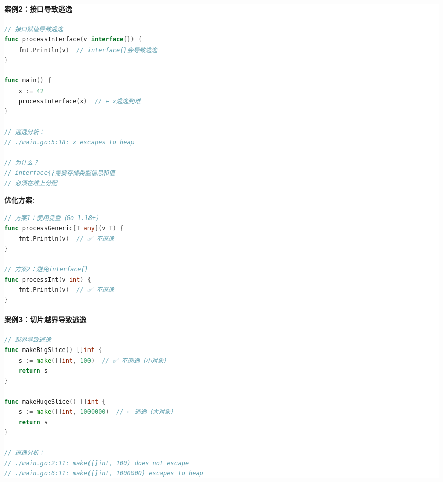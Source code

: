 #### 案例2：接口导致逃逸

```go
// 接口赋值导致逃逸
func processInterface(v interface{}) {
    fmt.Println(v)  // interface{}会导致逃逸
}

func main() {
    x := 42
    processInterface(x)  // ← x逃逸到堆
}

// 逃逸分析：
// ./main.go:5:18: x escapes to heap

// 为什么？
// interface{}需要存储类型信息和值
// 必须在堆上分配
```

**优化方案**:

```go
// 方案1：使用泛型（Go 1.18+）
func processGeneric[T any](v T) {
    fmt.Println(v)  // ✅ 不逃逸
}

// 方案2：避免interface{}
func processInt(v int) {
    fmt.Println(v)  // ✅ 不逃逸
}
```

#### 案例3：切片越界导致逃逸

```go
// 越界导致逃逸
func makeBigSlice() []int {
    s := make([]int, 100)  // ✅ 不逃逸（小对象）
    return s
}

func makeHugeSlice() []int {
    s := make([]int, 1000000)  // ← 逃逸（大对象）
    return s
}

// 逃逸分析：
// ./main.go:2:11: make([]int, 100) does not escape
// ./main.go:6:11: make([]int, 1000000) escapes to heap
```
